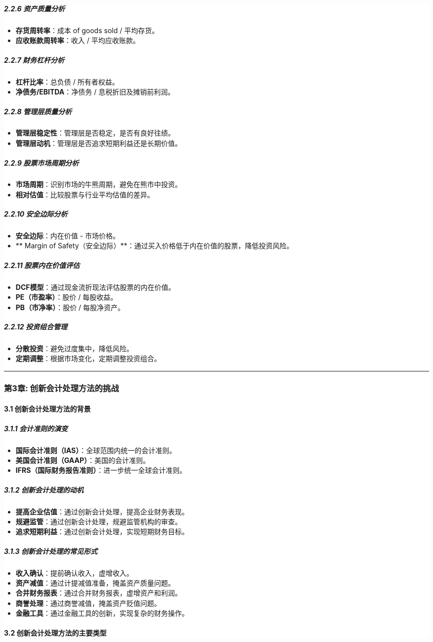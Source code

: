 ##### 2.2.6 资产质量分析
- **存货周转率**：成本 of goods sold / 平均存货。
- **应收账款周转率**：收入 / 平均应收账款。

##### 2.2.7 财务杠杆分析
- **杠杆比率**：总负债 / 所有者权益。
- **净债务/EBITDA**：净债务 / 息税折旧及摊销前利润。

##### 2.2.8 管理层质量分析
- **管理层稳定性**：管理层是否稳定，是否有良好往绩。
- **管理层动机**：管理层是否追求短期利益还是长期价值。

##### 2.2.9 股票市场周期分析
- **市场周期**：识别市场的牛熊周期，避免在熊市中投资。
- **相对估值**：比较股票与行业平均估值的差异。

##### 2.2.10 安全边际分析
- **安全边际**：内在价值 - 市场价格。
- ** Margin of Safety（安全边际）**：通过买入价格低于内在价值的股票，降低投资风险。

##### 2.2.11 股票内在价值评估
- **DCF模型**：通过现金流折现法评估股票的内在价值。
- **PE（市盈率）**：股价 / 每股收益。
- **PB（市净率）**：股价 / 每股净资产。

##### 2.2.12 投资组合管理
- **分散投资**：避免过度集中，降低风险。
- **定期调整**：根据市场变化，定期调整投资组合。

---

### 第3章: 创新会计处理方法的挑战

#### 3.1 创新会计处理方法的背景

##### 3.1.1 会计准则的演变
- **国际会计准则（IAS）**：全球范围内统一的会计准则。
- **美国会计准则（GAAP）**：美国的会计准则。
- **IFRS（国际财务报告准则）**：进一步统一全球会计准则。

##### 3.1.2 创新会计处理的动机
- **提高企业估值**：通过创新会计处理，提高企业财务表现。
- **规避监管**：通过创新会计处理，规避监管机构的审查。
- **追求短期利益**：通过创新会计处理，实现短期财务目标。

##### 3.1.3 创新会计处理的常见形式
- **收入确认**：提前确认收入，虚增收入。
- **资产减值**：通过计提减值准备，掩盖资产质量问题。
- **合并财务报表**：通过合并财务报表，虚增资产和利润。
- **商誉处理**：通过商誉减值，掩盖资产贬值问题。
- **金融工具**：通过金融工具的创新，实现复杂的财务操作。

#### 3.2 创新会计处理方法的主要类型
